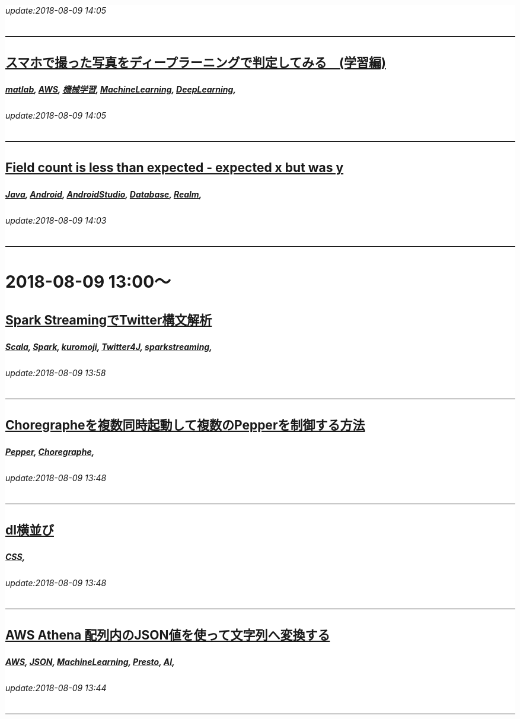 ###### update:2018-08-09 14:05
---
## [スマホで撮った写真をディープラーニングで判定してみる　(学習編)](https://qiita.com/p_panther/items/00f695f6c476d93897bc)
##### [matlab](https://qiita.com/tags/matlab), [AWS](https://qiita.com/tags/AWS), [機械学習](https://qiita.com/tags/機械学習), [MachineLearning](https://qiita.com/tags/MachineLearning), [DeepLearning](https://qiita.com/tags/DeepLearning), 
###### update:2018-08-09 14:05
---
## [Field count is less than expected - expected x but was y](https://qiita.com/photosynthesishope/items/d72471343802e19052f7)
##### [Java](https://qiita.com/tags/Java), [Android](https://qiita.com/tags/Android), [AndroidStudio](https://qiita.com/tags/AndroidStudio), [Database](https://qiita.com/tags/Database), [Realm](https://qiita.com/tags/Realm), 
###### update:2018-08-09 14:03
---




# 2018-08-09 13:00～
## [Spark StreamingでTwitter構文解析 ](https://qiita.com/m-eno/items/af7da2ca96dd59542dbe)
##### [Scala](https://qiita.com/tags/Scala), [Spark](https://qiita.com/tags/Spark), [kuromoji](https://qiita.com/tags/kuromoji), [Twitter4J](https://qiita.com/tags/Twitter4J), [sparkstreaming](https://qiita.com/tags/sparkstreaming), 
###### update:2018-08-09 13:58
---
## [Choregrapheを複数同時起動して複数のPepperを制御する方法](https://qiita.com/yskmjp/items/4fc4293043385430d926)
##### [Pepper](https://qiita.com/tags/Pepper), [Choregraphe](https://qiita.com/tags/Choregraphe), 
###### update:2018-08-09 13:48
---
## [dl横並び](https://qiita.com/maoko/items/918a9ae8a7c6e5518a39)
##### [CSS](https://qiita.com/tags/CSS), 
###### update:2018-08-09 13:48
---
## [AWS Athena 配列内のJSON値を使って文字列へ変換する](https://qiita.com/uedashuhei/items/5f7f0c6f11d16dd22efe)
##### [AWS](https://qiita.com/tags/AWS), [JSON](https://qiita.com/tags/JSON), [MachineLearning](https://qiita.com/tags/MachineLearning), [Presto](https://qiita.com/tags/Presto), [AI](https://qiita.com/tags/AI), 
###### update:2018-08-09 13:44
---